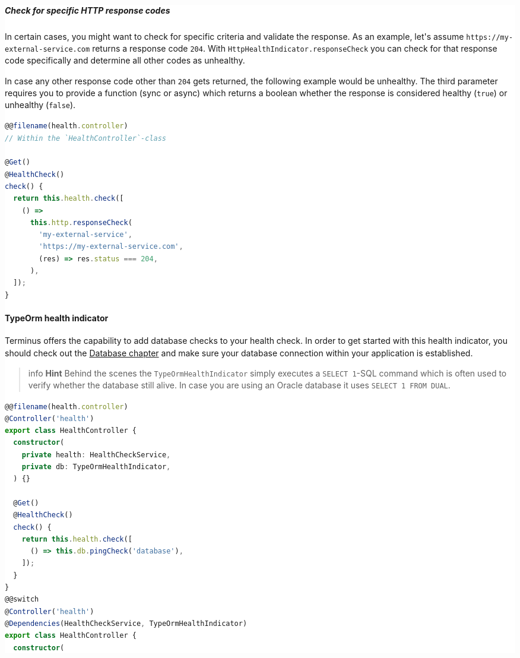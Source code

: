 ##### Check for specific HTTP response codes

In certain cases, you might want to check for specific criteria and validate the response. As an example, let's assume
`https://my-external-service.com` returns a response code `204`. With `HttpHealthIndicator.responseCheck` you can
check for that response code specifically and determine all other codes as unhealthy.

In case any other response code other than `204` gets returned, the following example would be unhealthy. The third parameter
requires you to provide a function (sync or async) which returns a boolean whether the response is considered
healthy (`true`) or unhealthy (`false`).


```typescript
@@filename(health.controller)
// Within the `HealthController`-class

@Get()
@HealthCheck()
check() {
  return this.health.check([
    () =>
      this.http.responseCheck(
        'my-external-service',
        'https://my-external-service.com',
        (res) => res.status === 204,
      ),
  ]);
}
```


#### TypeOrm health indicator

Terminus offers the capability to add database checks to your health check. In order to get started with this health indicator, you
should check out the [Database chapter](/techniques/sql) and make sure your database connection within your application is established.

> info **Hint** Behind the scenes the `TypeOrmHealthIndicator` simply executes a `SELECT 1`-SQL command which is often used to verify whether the database still alive. In case you are using an Oracle database it uses `SELECT 1 FROM DUAL`.

```typescript
@@filename(health.controller)
@Controller('health')
export class HealthController {
  constructor(
    private health: HealthCheckService,
    private db: TypeOrmHealthIndicator,
  ) {}

  @Get()
  @HealthCheck()
  check() {
    return this.health.check([
      () => this.db.pingCheck('database'),
    ]);
  }
}
@@switch
@Controller('health')
@Dependencies(HealthCheckService, TypeOrmHealthIndicator)
export class HealthController {
  constructor(
```